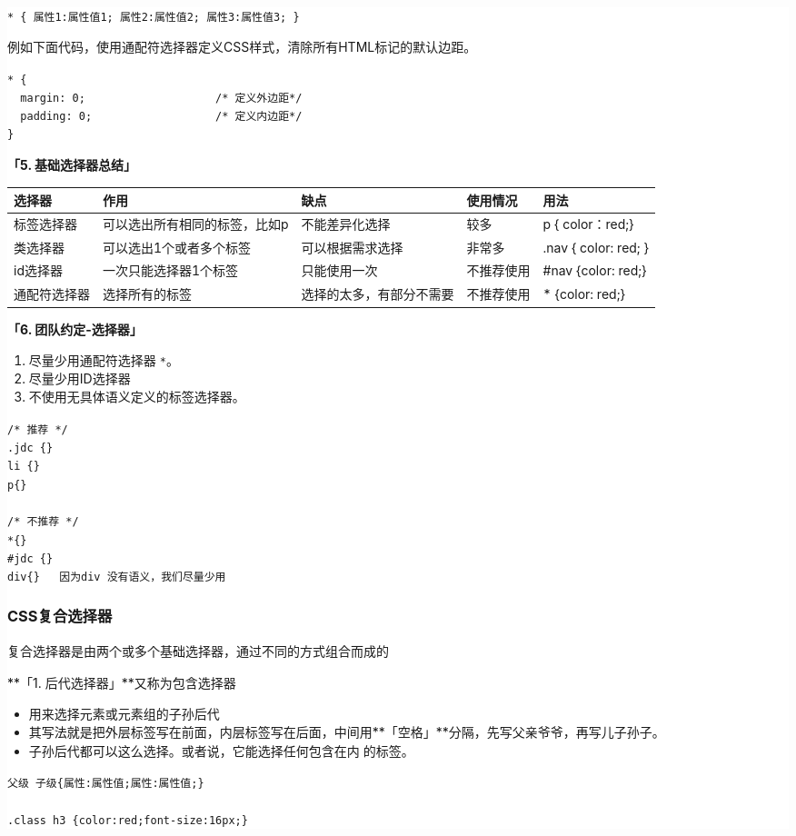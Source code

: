 ```
* { 属性1:属性值1; 属性2:属性值2; 属性3:属性值3; }
```

例如下面代码，使用通配符选择器定义CSS样式，清除所有HTML标记的默认边距。

```
* {
  margin: 0;                    /* 定义外边距*/
  padding: 0;                   /* 定义内边距*/
}
```

**「5. 基础选择器总结」**

| 选择器       | 作用                          | 缺点                     | 使用情况   | 用法                 |
| :----------- | :---------------------------- | :----------------------- | :--------- | :------------------- |
| 标签选择器   | 可以选出所有相同的标签，比如p | 不能差异化选择           | 较多       | p { color：red;}     |
| 类选择器     | 可以选出1个或者多个标签       | 可以根据需求选择         | 非常多     | .nav { color: red; } |
| id选择器     | 一次只能选择器1个标签         | 只能使用一次             | 不推荐使用 | #nav {color: red;}   |
| 通配符选择器 | 选择所有的标签                | 选择的太多，有部分不需要 | 不推荐使用 | * {color: red;}      |

**「6. 团队约定-选择器」**

1. 尽量少用通配符选择器 `*`。
2. 尽量少用ID选择器
3. 不使用无具体语义定义的标签选择器。

```
/* 推荐 */
.jdc {}
li {}
p{}

/* 不推荐 */
*{}
#jdc {}
div{}   因为div 没有语义，我们尽量少用
```



### CSS复合选择器

复合选择器是由两个或多个基础选择器，通过不同的方式组合而成的

**「1. 后代选择器」**又称为包含选择器

- 用来选择元素或元素组的子孙后代
- 其写法就是把外层标签写在前面，内层标签写在后面，中间用**「空格」**分隔，先写父亲爷爷，再写儿子孙子。
- 子孙后代都可以这么选择。或者说，它能选择任何包含在内 的标签。

```
父级 子级{属性:属性值;属性:属性值;}

.class h3 {color:red;font-size:16px;}
```
